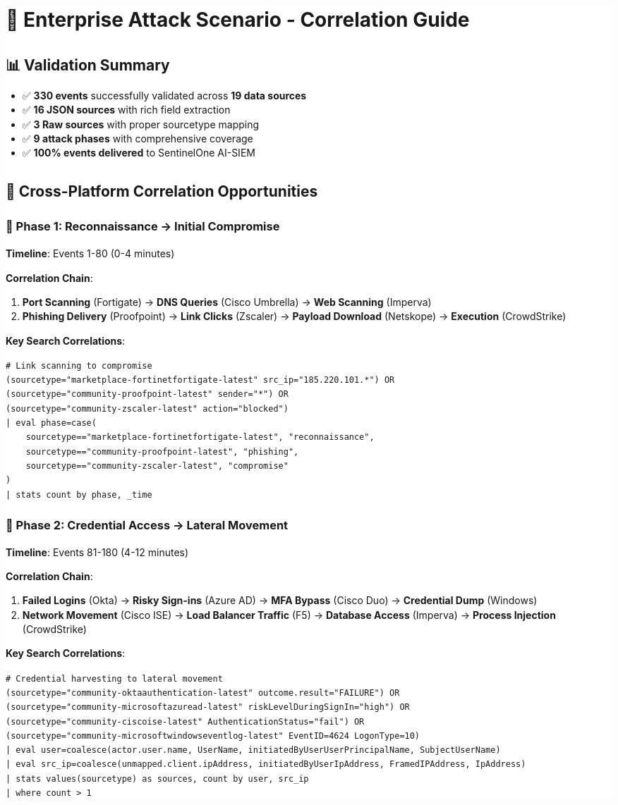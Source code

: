 # 🎯 Enterprise Attack Scenario - Correlation Guide

## 📊 **Validation Summary**
- ✅ **330 events** successfully validated across **19 data sources**
- ✅ **16 JSON sources** with rich field extraction
- ✅ **3 Raw sources** with proper sourcetype mapping  
- ✅ **9 attack phases** with comprehensive coverage
- ✅ **100% events delivered** to SentinelOne AI-SIEM

## 🔗 **Cross-Platform Correlation Opportunities**

### **🎯 Phase 1: Reconnaissance → Initial Compromise**
**Timeline**: Events 1-80 (0-4 minutes)

**Correlation Chain**:
1. **Port Scanning** (Fortigate) → **DNS Queries** (Cisco Umbrella) → **Web Scanning** (Imperva)
2. **Phishing Delivery** (Proofpoint) → **Link Clicks** (Zscaler) → **Payload Download** (Netskope) → **Execution** (CrowdStrike)

**Key Search Correlations**:
```splunk
# Link scanning to compromise
(sourcetype="marketplace-fortinetfortigate-latest" src_ip="185.220.101.*") OR 
(sourcetype="community-proofpoint-latest" sender="*") OR
(sourcetype="community-zscaler-latest" action="blocked")
| eval phase=case(
    sourcetype=="marketplace-fortinetfortigate-latest", "reconnaissance",
    sourcetype=="community-proofpoint-latest", "phishing",
    sourcetype=="community-zscaler-latest", "compromise"
)
| stats count by phase, _time
```

### **🎯 Phase 2: Credential Access → Lateral Movement**  
**Timeline**: Events 81-180 (4-12 minutes)

**Correlation Chain**:
1. **Failed Logins** (Okta) → **Risky Sign-ins** (Azure AD) → **MFA Bypass** (Cisco Duo) → **Credential Dump** (Windows)
2. **Network Movement** (Cisco ISE) → **Load Balancer Traffic** (F5) → **Database Access** (Imperva) → **Process Injection** (CrowdStrike)

**Key Search Correlations**:
```splunk
# Credential harvesting to lateral movement
(sourcetype="community-oktaauthentication-latest" outcome.result="FAILURE") OR
(sourcetype="community-microsoftazuread-latest" riskLevelDuringSignIn="high") OR
(sourcetype="community-ciscoise-latest" AuthenticationStatus="fail") OR
(sourcetype="community-microsoftwindowseventlog-latest" EventID=4624 LogonType=10)
| eval user=coalesce(actor.user.name, UserName, initiatedByUserUserPrincipalName, SubjectUserName)
| eval src_ip=coalesce(unmapped.client.ipAddress, initiatedByUserIpAddress, FramedIPAddress, IpAddress)  
| stats values(sourcetype) as sources, count by user, src_ip
| where count > 1
```
